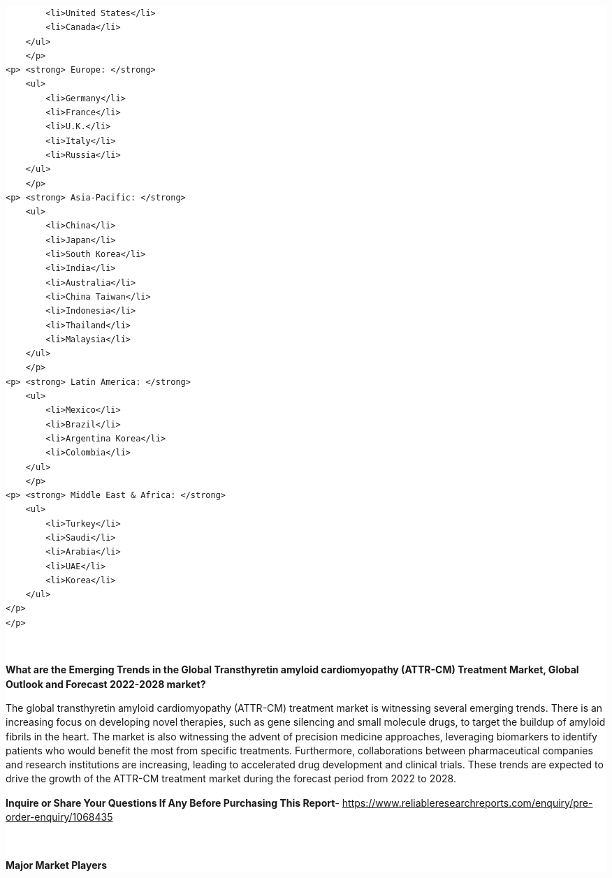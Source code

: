             <li>United States</li>
            <li>Canada</li>
        </ul>
        </p> 
    <p> <strong> Europe: </strong>
        <ul>
            <li>Germany</li>
            <li>France</li>
            <li>U.K.</li>
            <li>Italy</li>
            <li>Russia</li>
        </ul>
        </p> 
    <p> <strong> Asia-Pacific: </strong>
        <ul>
            <li>China</li>
            <li>Japan</li>
            <li>South Korea</li>
            <li>India</li>
            <li>Australia</li>
            <li>China Taiwan</li>
            <li>Indonesia</li>
            <li>Thailand</li>
            <li>Malaysia</li>
        </ul>
        </p> 
    <p> <strong> Latin America: </strong>
        <ul>
            <li>Mexico</li>
            <li>Brazil</li>
            <li>Argentina Korea</li>
            <li>Colombia</li>
        </ul>
        </p> 
    <p> <strong> Middle East & Africa: </strong>
        <ul>
            <li>Turkey</li>
            <li>Saudi</li>
            <li>Arabia</li>
            <li>UAE</li>
            <li>Korea</li>
        </ul>
    </p>
    </p>
<p>&nbsp;</p>
<p><strong>What are the Emerging Trends in the Global Transthyretin amyloid cardiomyopathy (ATTR-CM) Treatment Market, Global Outlook and Forecast 2022-2028 market?</strong></p>
<p><p>The global transthyretin amyloid cardiomyopathy (ATTR-CM) treatment market is witnessing several emerging trends. There is an increasing focus on developing novel therapies, such as gene silencing and small molecule drugs, to target the buildup of amyloid fibrils in the heart. The market is also witnessing the advent of precision medicine approaches, leveraging biomarkers to identify patients who would benefit the most from specific treatments. Furthermore, collaborations between pharmaceutical companies and research institutions are increasing, leading to accelerated drug development and clinical trials. These trends are expected to drive the growth of the ATTR-CM treatment market during the forecast period from 2022 to 2028.</p></p>
<p><strong>Inquire or Share Your Questions If Any Before Purchasing This Report</strong>- <a href="https://www.reliableresearchreports.com/enquiry/pre-order-enquiry/1068435">https://www.reliableresearchreports.com/enquiry/pre-order-enquiry/1068435</a></p>
<p>&nbsp;</p>
<p><strong>Major Market Players</strong></p>